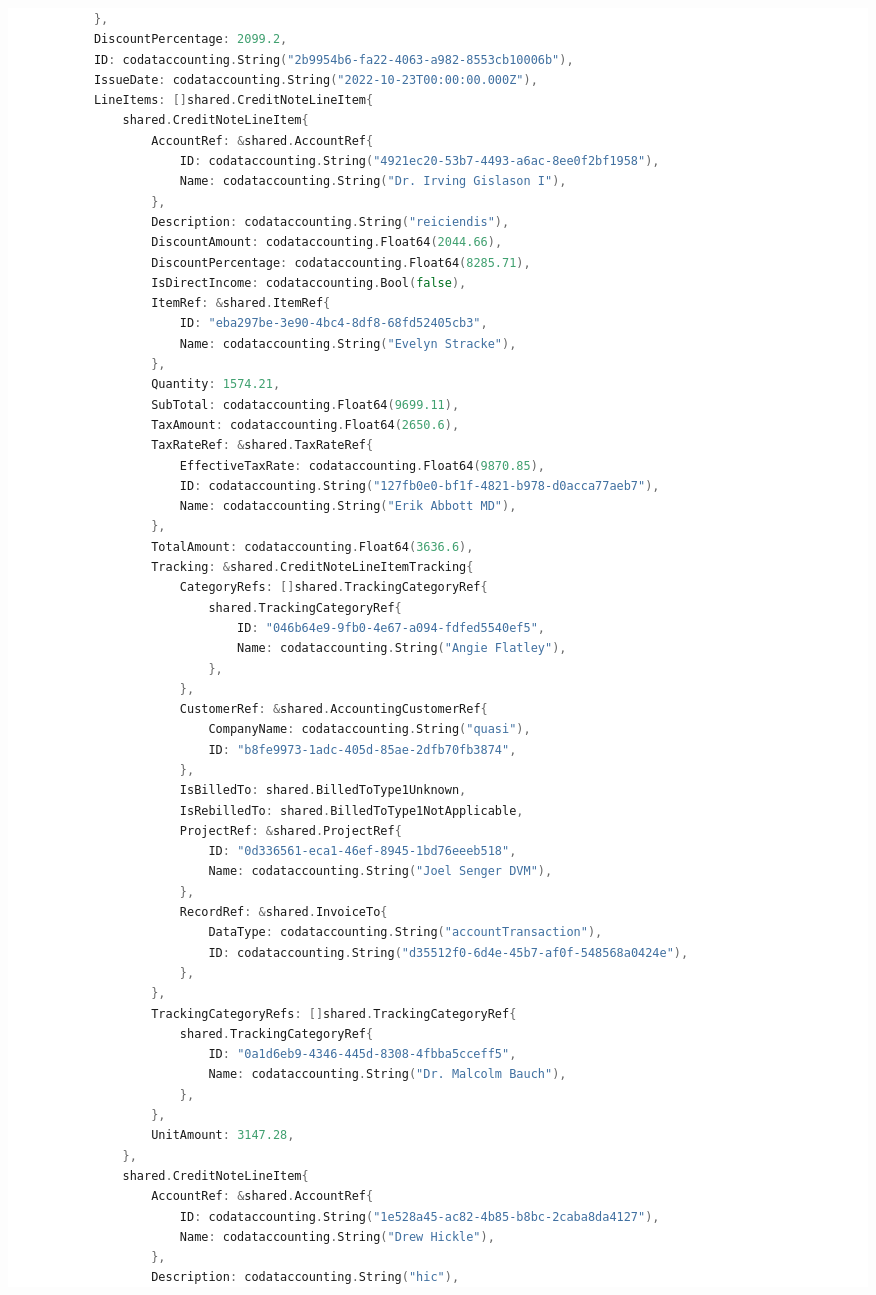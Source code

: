 ```go
            },
            DiscountPercentage: 2099.2,
            ID: codataccounting.String("2b9954b6-fa22-4063-a982-8553cb10006b"),
            IssueDate: codataccounting.String("2022-10-23T00:00:00.000Z"),
            LineItems: []shared.CreditNoteLineItem{
                shared.CreditNoteLineItem{
                    AccountRef: &shared.AccountRef{
                        ID: codataccounting.String("4921ec20-53b7-4493-a6ac-8ee0f2bf1958"),
                        Name: codataccounting.String("Dr. Irving Gislason I"),
                    },
                    Description: codataccounting.String("reiciendis"),
                    DiscountAmount: codataccounting.Float64(2044.66),
                    DiscountPercentage: codataccounting.Float64(8285.71),
                    IsDirectIncome: codataccounting.Bool(false),
                    ItemRef: &shared.ItemRef{
                        ID: "eba297be-3e90-4bc4-8df8-68fd52405cb3",
                        Name: codataccounting.String("Evelyn Stracke"),
                    },
                    Quantity: 1574.21,
                    SubTotal: codataccounting.Float64(9699.11),
                    TaxAmount: codataccounting.Float64(2650.6),
                    TaxRateRef: &shared.TaxRateRef{
                        EffectiveTaxRate: codataccounting.Float64(9870.85),
                        ID: codataccounting.String("127fb0e0-bf1f-4821-b978-d0acca77aeb7"),
                        Name: codataccounting.String("Erik Abbott MD"),
                    },
                    TotalAmount: codataccounting.Float64(3636.6),
                    Tracking: &shared.CreditNoteLineItemTracking{
                        CategoryRefs: []shared.TrackingCategoryRef{
                            shared.TrackingCategoryRef{
                                ID: "046b64e9-9fb0-4e67-a094-fdfed5540ef5",
                                Name: codataccounting.String("Angie Flatley"),
                            },
                        },
                        CustomerRef: &shared.AccountingCustomerRef{
                            CompanyName: codataccounting.String("quasi"),
                            ID: "b8fe9973-1adc-405d-85ae-2dfb70fb3874",
                        },
                        IsBilledTo: shared.BilledToType1Unknown,
                        IsRebilledTo: shared.BilledToType1NotApplicable,
                        ProjectRef: &shared.ProjectRef{
                            ID: "0d336561-eca1-46ef-8945-1bd76eeeb518",
                            Name: codataccounting.String("Joel Senger DVM"),
                        },
                        RecordRef: &shared.InvoiceTo{
                            DataType: codataccounting.String("accountTransaction"),
                            ID: codataccounting.String("d35512f0-6d4e-45b7-af0f-548568a0424e"),
                        },
                    },
                    TrackingCategoryRefs: []shared.TrackingCategoryRef{
                        shared.TrackingCategoryRef{
                            ID: "0a1d6eb9-4346-445d-8308-4fbba5cceff5",
                            Name: codataccounting.String("Dr. Malcolm Bauch"),
                        },
                    },
                    UnitAmount: 3147.28,
                },
                shared.CreditNoteLineItem{
                    AccountRef: &shared.AccountRef{
                        ID: codataccounting.String("1e528a45-ac82-4b85-b8bc-2caba8da4127"),
                        Name: codataccounting.String("Drew Hickle"),
                    },
                    Description: codataccounting.String("hic"),
```